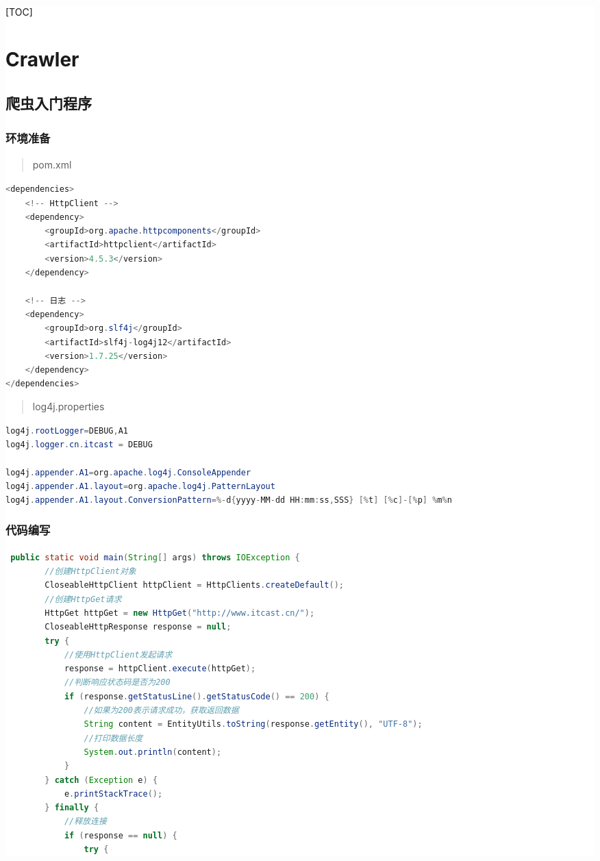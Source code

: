 [TOC]

# Crawler

## 爬虫入门程序

### 环境准备

> pom.xml

```java
<dependencies>
    <!-- HttpClient -->
    <dependency>
        <groupId>org.apache.httpcomponents</groupId>
        <artifactId>httpclient</artifactId>
        <version>4.5.3</version>
    </dependency>

    <!-- 日志 -->
    <dependency>
        <groupId>org.slf4j</groupId>
        <artifactId>slf4j-log4j12</artifactId>
        <version>1.7.25</version>
    </dependency>
</dependencies>
```

> log4j.properties

```java
log4j.rootLogger=DEBUG,A1
log4j.logger.cn.itcast = DEBUG

log4j.appender.A1=org.apache.log4j.ConsoleAppender
log4j.appender.A1.layout=org.apache.log4j.PatternLayout
log4j.appender.A1.layout.ConversionPattern=%-d{yyyy-MM-dd HH:mm:ss,SSS} [%t] [%c]-[%p] %m%n
```

### 代码编写

```java
 public static void main(String[] args) throws IOException {
        //创建HttpClient对象
        CloseableHttpClient httpClient = HttpClients.createDefault();
        //创建HttpGet请求
        HttpGet httpGet = new HttpGet("http://www.itcast.cn/");
        CloseableHttpResponse response = null;
        try {
            //使用HttpClient发起请求
            response = httpClient.execute(httpGet);
            //判断响应状态码是否为200
            if (response.getStatusLine().getStatusCode() == 200) {
                //如果为200表示请求成功，获取返回数据
                String content = EntityUtils.toString(response.getEntity(), "UTF-8");
                //打印数据长度
                System.out.println(content);
            }
        } catch (Exception e) {
            e.printStackTrace();
        } finally {
            //释放连接
            if (response == null) {
                try {
```